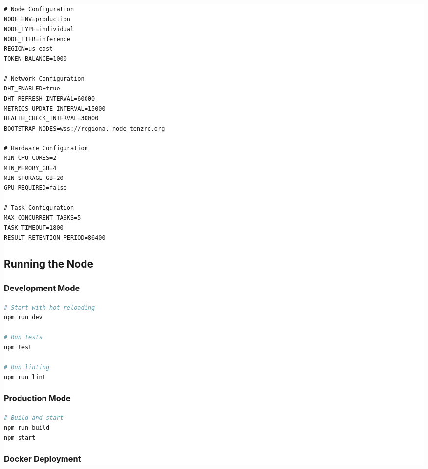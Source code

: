 ```env
# Node Configuration
NODE_ENV=production
NODE_TYPE=individual
NODE_TIER=inference
REGION=us-east
TOKEN_BALANCE=1000

# Network Configuration
DHT_ENABLED=true
DHT_REFRESH_INTERVAL=60000
METRICS_UPDATE_INTERVAL=15000
HEALTH_CHECK_INTERVAL=30000
BOOTSTRAP_NODES=wss://regional-node.tenzro.org

# Hardware Configuration
MIN_CPU_CORES=2
MIN_MEMORY_GB=4
MIN_STORAGE_GB=20
GPU_REQUIRED=false

# Task Configuration
MAX_CONCURRENT_TASKS=5
TASK_TIMEOUT=1800
RESULT_RETENTION_PERIOD=86400
```

## Running the Node

### Development Mode

```bash
# Start with hot reloading
npm run dev

# Run tests
npm test

# Run linting
npm run lint
```

### Production Mode

```bash
# Build and start
npm run build
npm start
```

### Docker Deployment
